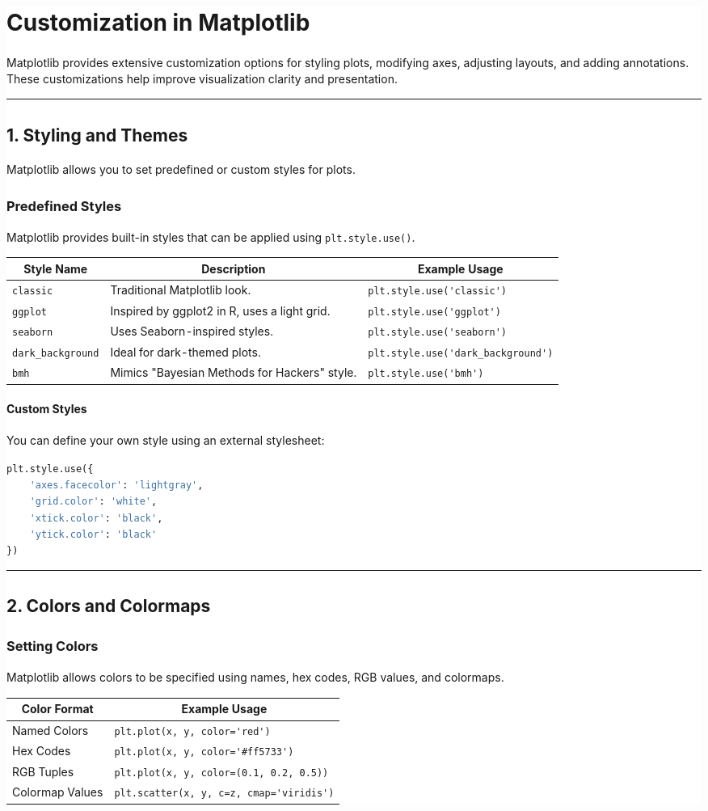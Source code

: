 # **Customization in Matplotlib**  

Matplotlib provides extensive customization options for styling plots, modifying axes, adjusting layouts, and adding annotations. These customizations help improve visualization clarity and presentation.  

---

## **1. Styling and Themes**  

Matplotlib allows you to set predefined or custom styles for plots.

### **Predefined Styles**  
Matplotlib provides built-in styles that can be applied using `plt.style.use()`.  

| Style Name        | Description                                     | Example Usage |
|------------------|---------------------------------|--------------|
| `classic`       | Traditional Matplotlib look.                  | `plt.style.use('classic')`  |
| `ggplot`        | Inspired by ggplot2 in R, uses a light grid.  | `plt.style.use('ggplot')`   |
| `seaborn`       | Uses Seaborn-inspired styles.                 | `plt.style.use('seaborn')`  |
| `dark_background` | Ideal for dark-themed plots.                 | `plt.style.use('dark_background')` |
| `bmh`           | Mimics "Bayesian Methods for Hackers" style.   | `plt.style.use('bmh')`      |

#### **Custom Styles**  
You can define your own style using an external stylesheet:
```python
plt.style.use({
    'axes.facecolor': 'lightgray',
    'grid.color': 'white',
    'xtick.color': 'black',
    'ytick.color': 'black'
})
```

---

## **2. Colors and Colormaps**  

### **Setting Colors**  
Matplotlib allows colors to be specified using names, hex codes, RGB values, and colormaps.  

| Color Format       | Example Usage                                      |
|--------------------|----------------------------------------------------|
| Named Colors      | `plt.plot(x, y, color='red')`                      |
| Hex Codes        | `plt.plot(x, y, color='#ff5733')`                   |
| RGB Tuples       | `plt.plot(x, y, color=(0.1, 0.2, 0.5))`             |
| Colormap Values  | `plt.scatter(x, y, c=z, cmap='viridis')`            |
